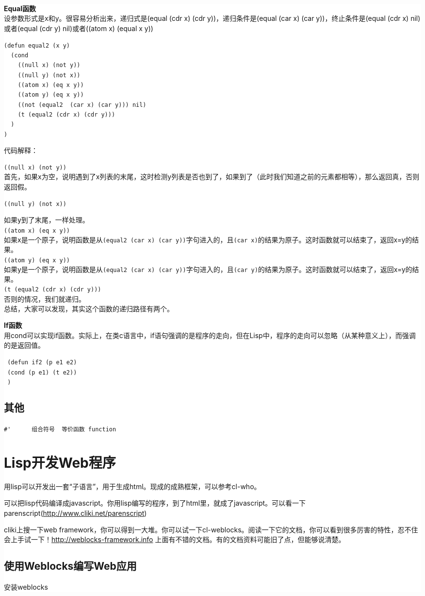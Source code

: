 **Equal函数**  
设参数形式是x和y。很容易分析出来，递归式是(equal (cdr x) (cdr y))，递归条件是(equal (car x) (car y))，终止条件是(equal (cdr x) nil)或者(equal (cdr y) nil)或者((atom x) (equal x y))

	(defun equal2 (x y) 
	  (cond 
	    ((null x) (not y))
	    ((null y) (not x))
	    ((atom x) (eq x y))
	    ((atom y) (eq x y))
	    ((not (equal2  (car x) (car y))) nil)
	    (t (equal2 (cdr x) (cdr y)))
	  )
	)
代码解释：  

`((null x) (not y))`  
首先，如果x为空，说明遇到了x列表的末尾，这时检测y列表是否也到了，如果到了（此时我们知道之前的元素都相等），那么返回真，否则返回假。  

`((null y) (not x))`  

如果y到了末尾，一样处理。  
`((atom x) (eq x y))`  
如果x是一个原子，说明函数是从`(equal2 (car x) (car y))`字句进入的，且`(car x)`的结果为原子。这时函数就可以结束了，返回x=y的结果。  
`((atom y) (eq x y))`  
如果y是一个原子，说明函数是从`(equal2 (car x) (car y))`字句进入的，且`(car y)`的结果为原子。这时函数就可以结束了，返回x=y的结果。  
`(t (equal2 (cdr x) (cdr y)))`  
否则的情况，我们就递归。  
总结，大家可以发现，其实这个函数的递归路径有两个。  

**If函数**   
用cond可以实现if函数。实际上，在类c语言中，if语句强调的是程序的走向，但在Lisp中，程序的走向可以忽略（从某种意义上），而强调的是返回值。  

	 (defun if2 (p e1 e2)
	 (cond (p e1) (t e2))
	 )


## 其他 

	#'		组合符号  等价函数 function

# Lisp开发Web程序
用lisp可以开发出一套“子语言”，用于生成html。现成的成熟框架，可以参考cl-who。

可以把lisp代码编译成javascript。你用lisp编写的程序，到了html里，就成了javascript。可以看一下parenscript(http://www.cliki.net/parenscript)  

cliki上搜一下web framework，你可以得到一大堆。你可以试一下cl-weblocks。阅读一下它的文档，你可以看到很多厉害的特性，忍不住会上手试一下！http://weblocks-framework.info 上面有不错的文档。有的文档资料可能旧了点，但能够说清楚。  

## 使用Weblocks编写Web应用

安装weblocks
